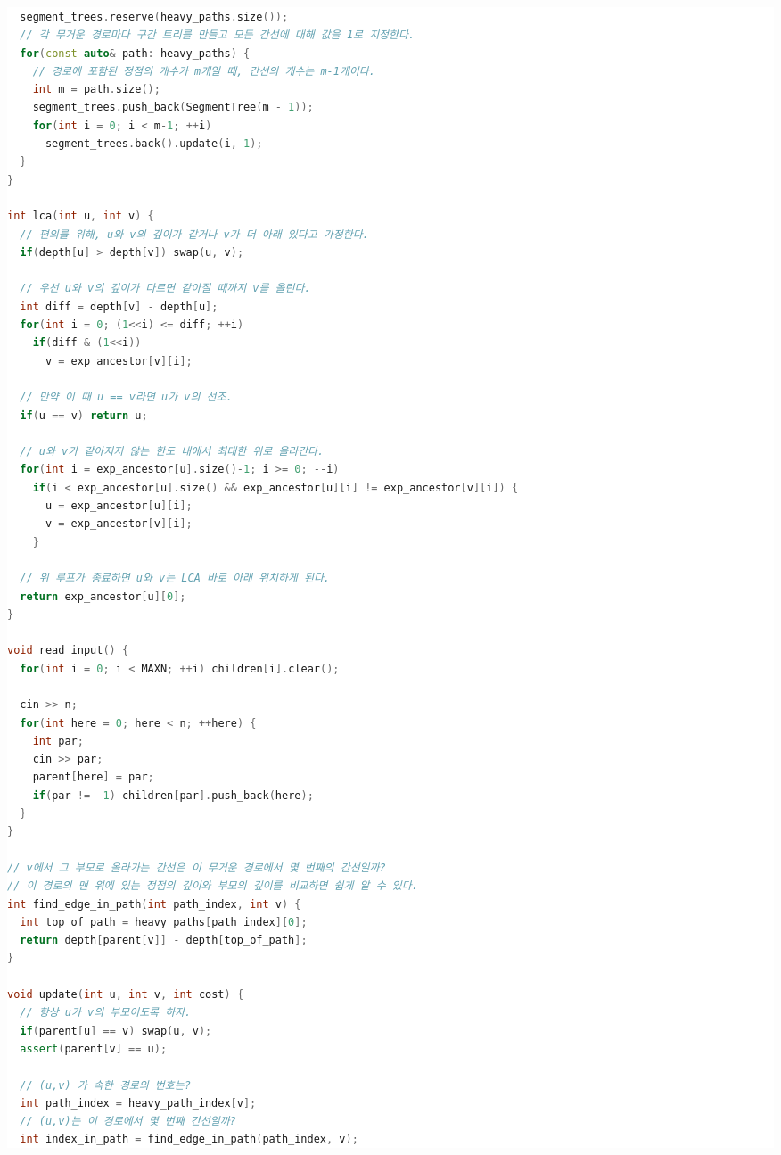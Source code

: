 ```cpp
  segment_trees.reserve(heavy_paths.size());
  // 각 무거운 경로마다 구간 트리를 만들고 모든 간선에 대해 값을 1로 지정한다.
  for(const auto& path: heavy_paths) {
	// 경로에 포함된 정점의 개수가 m개일 때, 간선의 개수는 m-1개이다.
	int m = path.size();
	segment_trees.push_back(SegmentTree(m - 1));
	for(int i = 0; i < m-1; ++i)
	  segment_trees.back().update(i, 1);
  }
}

int lca(int u, int v) {
  // 편의를 위해, u와 v의 깊이가 같거나 v가 더 아래 있다고 가정한다.
  if(depth[u] > depth[v]) swap(u, v);

  // 우선 u와 v의 깊이가 다르면 같아질 때까지 v를 올린다.
  int diff = depth[v] - depth[u];
  for(int i = 0; (1<<i) <= diff; ++i) 
	if(diff & (1<<i)) 
	  v = exp_ancestor[v][i];

  // 만약 이 때 u == v라면 u가 v의 선조.
  if(u == v) return u;

  // u와 v가 같아지지 않는 한도 내에서 최대한 위로 올라간다.
  for(int i = exp_ancestor[u].size()-1; i >= 0; --i) 
	if(i < exp_ancestor[u].size() && exp_ancestor[u][i] != exp_ancestor[v][i]) {
	  u = exp_ancestor[u][i];
	  v = exp_ancestor[v][i];
	}

  // 위 루프가 종료하면 u와 v는 LCA 바로 아래 위치하게 된다.
  return exp_ancestor[u][0];
}

void read_input() {
  for(int i = 0; i < MAXN; ++i) children[i].clear();

  cin >> n;
  for(int here = 0; here < n; ++here) {
	int par;
	cin >> par;
	parent[here] = par;
	if(par != -1) children[par].push_back(here);
  }
}

// v에서 그 부모로 올라가는 간선은 이 무거운 경로에서 몇 번째의 간선일까?
// 이 경로의 맨 위에 있는 정점의 깊이와 부모의 깊이를 비교하면 쉽게 알 수 있다.
int find_edge_in_path(int path_index, int v) {
  int top_of_path = heavy_paths[path_index][0];
  return depth[parent[v]] - depth[top_of_path];
}

void update(int u, int v, int cost) {
  // 항상 u가 v의 부모이도록 하자.
  if(parent[u] == v) swap(u, v);
  assert(parent[v] == u);

  // (u,v) 가 속한 경로의 번호는?
  int path_index = heavy_path_index[v];
  // (u,v)는 이 경로에서 몇 번째 간선일까? 
  int index_in_path = find_edge_in_path(path_index, v);
```